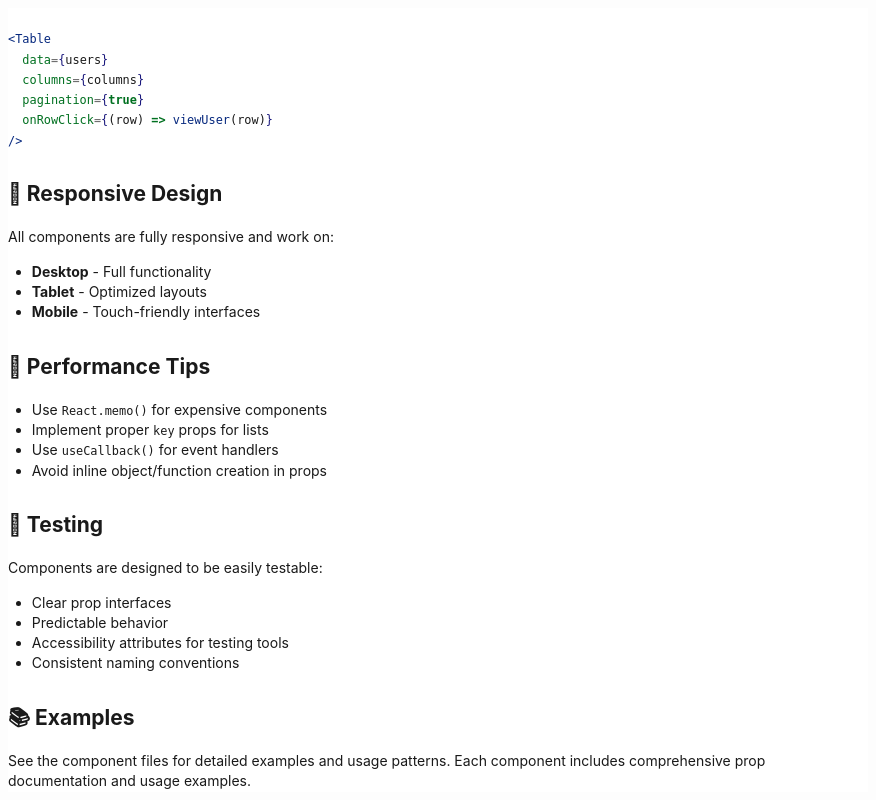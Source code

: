 ```jsx

<Table
  data={users}
  columns={columns}
  pagination={true}
  onRowClick={(row) => viewUser(row)}
/>
```

## 📱 **Responsive Design**

All components are fully responsive and work on:
- **Desktop** - Full functionality
- **Tablet** - Optimized layouts
- **Mobile** - Touch-friendly interfaces

## 🚀 **Performance Tips**

- Use `React.memo()` for expensive components
- Implement proper `key` props for lists
- Use `useCallback()` for event handlers
- Avoid inline object/function creation in props

## 🧪 **Testing**

Components are designed to be easily testable:
- Clear prop interfaces
- Predictable behavior
- Accessibility attributes for testing tools
- Consistent naming conventions

## 📚 **Examples**

See the component files for detailed examples and usage patterns. Each component includes comprehensive prop documentation and usage examples.
